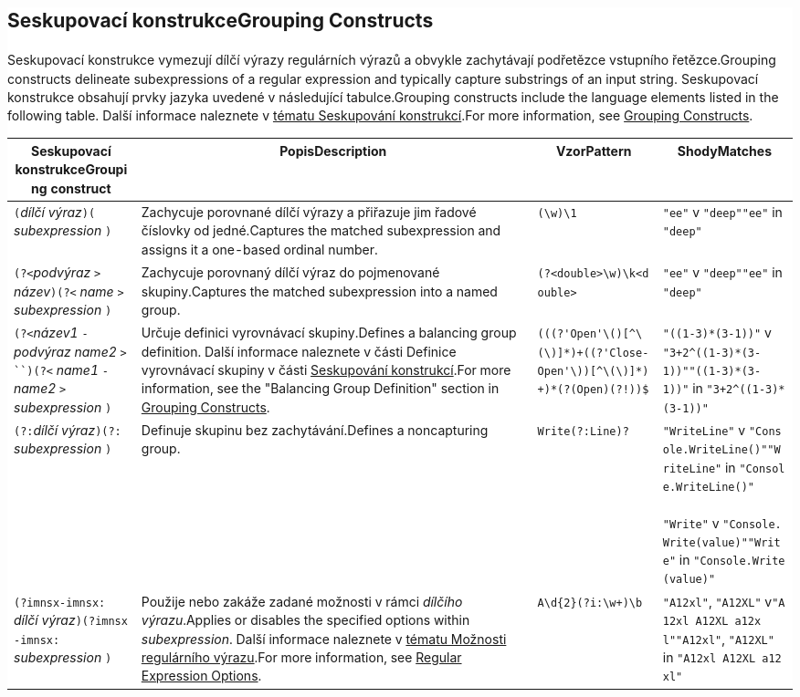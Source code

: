 ## <a name="grouping-constructs"></a><span data-ttu-id="0f3ec-220">Seskupovací konstrukce</span><span class="sxs-lookup"><span data-stu-id="0f3ec-220">Grouping Constructs</span></span>

<span data-ttu-id="0f3ec-221">Seskupovací konstrukce vymezují dílčí výrazy regulárních výrazů a obvykle zachytávají podřetězce vstupního řetězce.</span><span class="sxs-lookup"><span data-stu-id="0f3ec-221">Grouping constructs delineate subexpressions of a regular expression and typically capture substrings of an input string.</span></span> <span data-ttu-id="0f3ec-222">Seskupovací konstrukce obsahují prvky jazyka uvedené v následující tabulce.</span><span class="sxs-lookup"><span data-stu-id="0f3ec-222">Grouping constructs include the language elements listed in the following table.</span></span> <span data-ttu-id="0f3ec-223">Další informace naleznete v [tématu Seskupování konstrukcí](grouping-constructs-in-regular-expressions.md).</span><span class="sxs-lookup"><span data-stu-id="0f3ec-223">For more information, see [Grouping Constructs](grouping-constructs-in-regular-expressions.md).</span></span>

|<span data-ttu-id="0f3ec-224">Seskupovací konstrukce</span><span class="sxs-lookup"><span data-stu-id="0f3ec-224">Grouping construct</span></span>|<span data-ttu-id="0f3ec-225">Popis</span><span class="sxs-lookup"><span data-stu-id="0f3ec-225">Description</span></span>|<span data-ttu-id="0f3ec-226">Vzor</span><span class="sxs-lookup"><span data-stu-id="0f3ec-226">Pattern</span></span>|<span data-ttu-id="0f3ec-227">Shody</span><span class="sxs-lookup"><span data-stu-id="0f3ec-227">Matches</span></span>|
|------------------------|-----------------|-------------|-------------|
|<span data-ttu-id="0f3ec-228">`(`*dílčí výraz*`)`</span><span class="sxs-lookup"><span data-stu-id="0f3ec-228">`(` *subexpression* `)`</span></span>|<span data-ttu-id="0f3ec-229">Zachycuje porovnané dílčí výrazy a přiřazuje jim řadové číslovky od jedné.</span><span class="sxs-lookup"><span data-stu-id="0f3ec-229">Captures the matched subexpression and assigns it a one-based ordinal number.</span></span>|`(\w)\1`|<span data-ttu-id="0f3ec-230">`"ee"` v `"deep"`</span><span class="sxs-lookup"><span data-stu-id="0f3ec-230">`"ee"` in `"deep"`</span></span>|
|<span data-ttu-id="0f3ec-231">`(?<`*podvýraz* `>` *název*`)`</span><span class="sxs-lookup"><span data-stu-id="0f3ec-231">`(?<` *name* `>` *subexpression* `)`</span></span>|<span data-ttu-id="0f3ec-232">Zachycuje porovnaný dílčí výraz do pojmenované skupiny.</span><span class="sxs-lookup"><span data-stu-id="0f3ec-232">Captures the matched subexpression into a named group.</span></span>|`(?<double>\w)\k<double>`|<span data-ttu-id="0f3ec-233">`"ee"` v `"deep"`</span><span class="sxs-lookup"><span data-stu-id="0f3ec-233">`"ee"` in `"deep"`</span></span>|
|<span data-ttu-id="0f3ec-234">`(?<`*název1* `-` *podvýraz* *name2* `>``)`</span><span class="sxs-lookup"><span data-stu-id="0f3ec-234">`(?<` *name1* `-` *name2* `>` *subexpression* `)`</span></span>|<span data-ttu-id="0f3ec-235">Určuje definici vyrovnávací skupiny.</span><span class="sxs-lookup"><span data-stu-id="0f3ec-235">Defines a balancing group definition.</span></span> <span data-ttu-id="0f3ec-236">Další informace naleznete v části Definice vyrovnávací skupiny v části [Seskupování konstrukcí](grouping-constructs-in-regular-expressions.md).</span><span class="sxs-lookup"><span data-stu-id="0f3ec-236">For more information, see the "Balancing Group Definition" section in [Grouping Constructs](grouping-constructs-in-regular-expressions.md).</span></span>|`(((?'Open'\()[^\(\)]*)+((?'Close-Open'\))[^\(\)]*)+)*(?(Open)(?!))$`|<span data-ttu-id="0f3ec-237">`"((1-3)*(3-1))"` v `"3+2^((1-3)*(3-1))"`</span><span class="sxs-lookup"><span data-stu-id="0f3ec-237">`"((1-3)*(3-1))"` in `"3+2^((1-3)*(3-1))"`</span></span>|
|<span data-ttu-id="0f3ec-238">`(?:`*dílčí výraz*`)`</span><span class="sxs-lookup"><span data-stu-id="0f3ec-238">`(?:` *subexpression* `)`</span></span>|<span data-ttu-id="0f3ec-239">Definuje skupinu bez zachytávání.</span><span class="sxs-lookup"><span data-stu-id="0f3ec-239">Defines a noncapturing group.</span></span>|`Write(?:Line)?`|<span data-ttu-id="0f3ec-240">`"WriteLine"` v `"Console.WriteLine()"`</span><span class="sxs-lookup"><span data-stu-id="0f3ec-240">`"WriteLine"` in `"Console.WriteLine()"`</span></span><br /><br /> <span data-ttu-id="0f3ec-241">`"Write"` v `"Console.Write(value)"`</span><span class="sxs-lookup"><span data-stu-id="0f3ec-241">`"Write"` in `"Console.Write(value)"`</span></span>|
|<span data-ttu-id="0f3ec-242">`(?imnsx-imnsx:`*dílčí výraz*`)`</span><span class="sxs-lookup"><span data-stu-id="0f3ec-242">`(?imnsx-imnsx:` *subexpression* `)`</span></span>|<span data-ttu-id="0f3ec-243">Použije nebo zakáže zadané možnosti v rámci *dílčího výrazu*.</span><span class="sxs-lookup"><span data-stu-id="0f3ec-243">Applies or disables the specified options within *subexpression*.</span></span> <span data-ttu-id="0f3ec-244">Další informace naleznete v [tématu Možnosti regulárního výrazu](regular-expression-options.md).</span><span class="sxs-lookup"><span data-stu-id="0f3ec-244">For more information, see [Regular Expression Options](regular-expression-options.md).</span></span>|`A\d{2}(?i:\w+)\b`|<span data-ttu-id="0f3ec-245">`"A12xl"`, `"A12XL"` v`"A12xl A12XL a12xl"`</span><span class="sxs-lookup"><span data-stu-id="0f3ec-245">`"A12xl"`, `"A12XL"` in `"A12xl A12XL a12xl"`</span></span>|